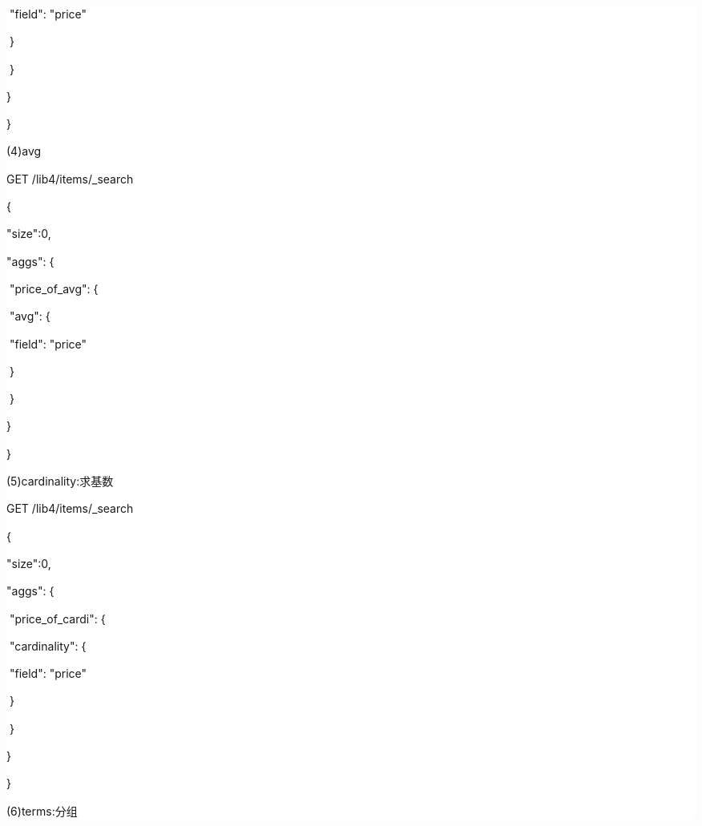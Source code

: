 ​           "field": "price"

​         }

​     }

  }

}

 

(4)avg

 

GET /lib4/items/_search

{

  "size":0,

  "aggs": {

​     "price_of_avg": {

​         "avg": {

​           "field": "price"

​         }

​     }

  }

}

 

(5)cardinality:求基数

 

GET /lib4/items/_search

{

  "size":0,

  "aggs": {

​     "price_of_cardi": {

​         "cardinality": {

​           "field": "price"

​         }

​     }

  }

}

 

(6)terms:分组
